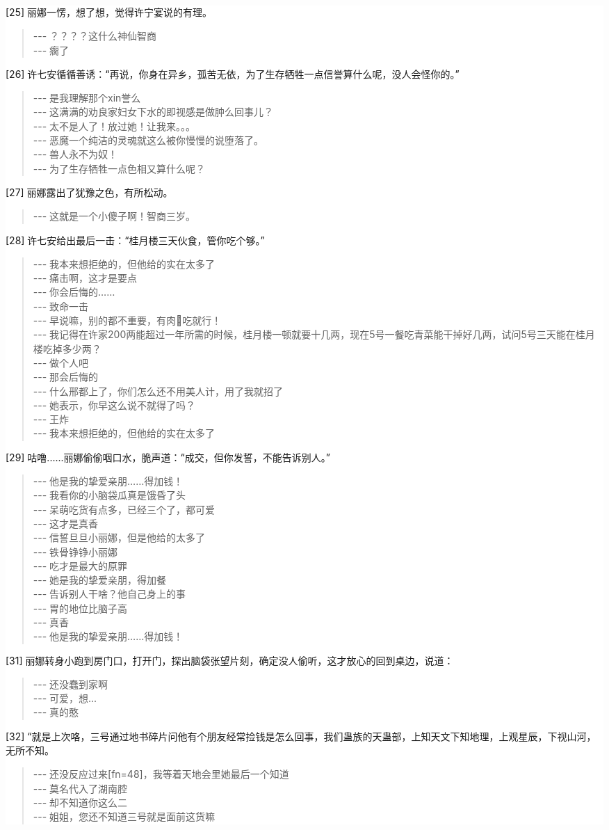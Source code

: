 [25] 丽娜一愣，想了想，觉得许宁宴说的有理。
>--- ？？？？这什么神仙智商<br>
>--- 瘸了<br>

[26] 许七安循循善诱：“再说，你身在异乡，孤苦无依，为了生存牺牲一点信誉算什么呢，没人会怪你的。”
>--- 是我理解那个xin誉么<br>
>--- 这满满的劝良家妇女下水的即视感是做肿么回事儿？<br>
>--- 太不是人了！放过她！让我来。。。<br>
>--- 恶魔一个纯洁的灵魂就这么被你慢慢的说堕落了。<br>
>--- 兽人永不为奴！<br>
>--- 为了生存牺牲一点色相又算什么呢？<br>

[27] 丽娜露出了犹豫之色，有所松动。
>--- 这就是一个小傻子啊！智商三岁。<br>

[28] 许七安给出最后一击：“桂月楼三天伙食，管你吃个够。”
>--- 我本来想拒绝的，但他给的实在太多了<br>
>--- 痛击啊，这才是要点<br>
>--- 你会后悔的……<br>
>--- 致命一击<br>
>--- 早说嘛，别的都不重要，有肉🥩吃就行！<br>
>--- 我记得在许家200两能超过一年所需的时候，桂月楼一顿就要十几两，现在5号一餐吃青菜能干掉好几两，试问5号三天能在桂月楼吃掉多少两？<br>
>--- 做个人吧<br>
>--- 那会后悔的<br>
>--- 什么邢都上了，你们怎么还不用美人计，用了我就招了<br>
>--- 她表示，你早这么说不就得了吗？<br>
>--- 王炸<br>
>--- 我本来想拒绝的，但他给的实在太多了<br>

[29] 咕噜......丽娜偷偷咽口水，脆声道：“成交，但你发誓，不能告诉别人。”
>--- 他是我的挚爱亲朋……得加钱！<br>
>--- 我看你的小脑袋瓜真是饿昏了头<br>
>--- 呆萌吃货有点多，已经三个了，都可爱<br>
>--- 这才是真香<br>
>--- 信誓旦旦小丽娜，但是他给的太多了<br>
>--- 铁骨铮铮小丽娜<br>
>--- 吃才是最大的原罪<br>
>--- 她是我的挚爱亲朋，得加餐<br>
>--- 告诉别人干啥？他自己身上的事<br>
>--- 胃的地位比脑子高<br>
>--- 真香<br>
>--- 他是我的挚爱亲朋……得加钱！<br>

[31] 丽娜转身小跑到房门口，打开门，探出脑袋张望片刻，确定没人偷听，这才放心的回到桌边，说道：
>--- 还没蠢到家啊<br>
>--- 可爱，想...<br>
>--- 真的憨<br>

[32] “就是上次咯，三号通过地书碎片问他有个朋友经常捡钱是怎么回事，我们蛊族的天蛊部，上知天文下知地理，上观星辰，下视山河，无所不知。
>--- 还没反应过来[fn=48]，我等着天地会里她最后一个知道<br>
>--- 莫名代入了湖南腔<br>
>--- 却不知道你这么二<br>
>--- 姐姐，您还不知道三号就是面前这货嘛<br>
